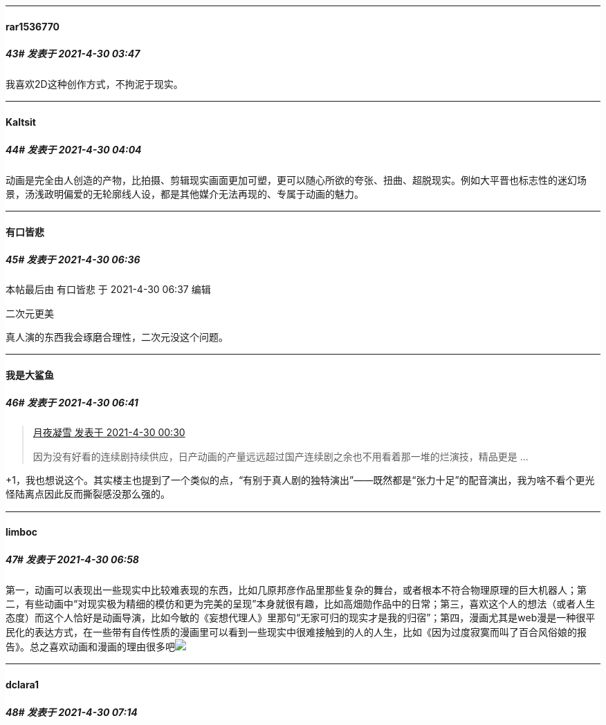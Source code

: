 
*****

####  rar1536770  
##### 43#       发表于 2021-4-30 03:47


我喜欢2D这种创作方式，不拘泥于现实。


*****

####  Kaltsit  
##### 44#       发表于 2021-4-30 04:04


动画是完全由人创造的产物，比拍摄、剪辑现实画面更加可塑，更可以随心所欲的夸张、扭曲、超脱现实。例如大平晋也标志性的迷幻场景，汤浅政明偏爱的无轮廓线人设，都是其他媒介无法再现的、专属于动画的魅力。


*****

####  有口皆悲  
##### 45#       发表于 2021-4-30 06:36


 本帖最后由 有口皆悲 于 2021-4-30 06:37 编辑 

二次元更美

真人演的东西我会琢磨合理性，二次元没这个问题。


*****

####  我是大鲨鱼  
##### 46#       发表于 2021-4-30 06:41


<blockquote><a href="httphttps://bbs.saraba1st.com/2b/forum.php?mod=redirect&amp;goto=findpost&amp;pid=51105115&amp;ptid=2001703" target="_blank">月夜凝雪 发表于 2021-4-30 00:30</a>

因为没有好看的连续剧持续供应，日产动画的产量远远超过国产连续剧之余也不用看着那一堆的烂演技，精品更是 ...</blockquote>
+1，我也想说这个。其实楼主也提到了一个类似的点，“有别于真人剧的独特演出”——既然都是“张力十足”的配音演出，我为啥不看个更光怪陆离点因此反而撕裂感没那么强的。


*****

####  limboc  
##### 47#       发表于 2021-4-30 06:58


第一，动画可以表现出一些现实中比较难表现的东西，比如几原邦彦作品里那些复杂的舞台，或者根本不符合物理原理的巨大机器人；第二，有些动画中“对现实极为精细的模仿和更为完美的呈现”本身就很有趣，比如高畑勋作品中的日常；第三，喜欢这个人的想法（或者人生态度）而这个人恰好是动画导演，比如今敏的《妄想代理人》里那句“无家可归的现实才是我的归宿”；第四，漫画尤其是web漫是一种很平民化的表达方式，在一些带有自传性质的漫画里可以看到一些现实中很难接触到的人的人生，比如《因为过度寂寞而叫了百合风俗娘的报告》。总之喜欢动画和漫画的理由很多吧<img src="https://static.saraba1st.com/image/smiley/face2017/009.gif" referrerpolicy="no-referrer">


*****

####  dclara1  
##### 48#       发表于 2021-4-30 07:14
